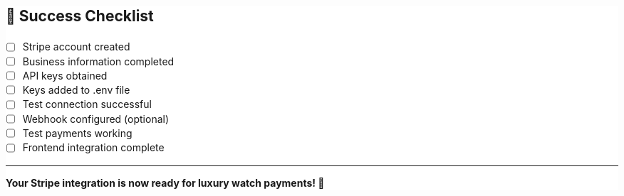 ## 🎉 Success Checklist

- [ ] Stripe account created
- [ ] Business information completed
- [ ] API keys obtained
- [ ] Keys added to .env file
- [ ] Test connection successful
- [ ] Webhook configured (optional)
- [ ] Test payments working
- [ ] Frontend integration complete

---

**Your Stripe integration is now ready for luxury watch payments! 💎**
